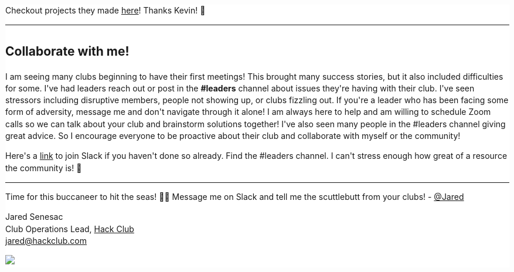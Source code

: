 Checkout projects they made [here](https://yvrhacks.devpost.com/project-gallery)! Thanks Kevin! 🤗

<hr>

## Collaborate with me!

I am seeing many clubs beginning to have their first meetings! This brought many success stories, but it also included difficulties for some. I've had leaders reach out or post in the **#leaders** channel about issues they're having with their club. I've seen stressors including disruptive members, people not showing up, or clubs fizzling out. If you're a leader who has been facing some form of adversity, message me and don't navigate through it alone! I am always here to help and am willing to schedule Zoom calls so we can talk about your club and brainstorm solutions together! I've also seen many people in the #leaders channel giving great advice. So I encourage everyone to be proactive about their club and collaborate with myself or the community!

Here's a [link](https://highseas.hackclub.com/) to join Slack if you haven't done so already. Find the #leaders channel. I can't stress enough how great of a resource the community is! 💪

<hr>

Time for this buccaneer to hit the seas! 🏴‍☠️ Message me on Slack and tell me the scuttlebutt from your clubs! - [@Jared](https://hackclub.slack.com/team/U07HEH4N8UV)

Jared Senesac  
Club Operations Lead, [Hack Club](https://www.hackclub.com)  
jared@hackclub.com  

<img src="https://ci3.googleusercontent.com/meips/ADKq_NYBjHzud8nmDDe7Peb8RMaU0qGIrmglel3BYLh8WRdpWk0ETkpxRyFTKO_PhRx4uKiFwm0RvRW0im_tX9jBcVLZAkiIq_eiHAmqQ0JRtVdSeh__KyLqdCKZWYVayJTz5Bza1YMeM5aoHCHzNdNI_uCooEg=s0-d-e1-ft#https://d3b9kr64nievew.cloudfront.net/clxtpqowa0161hm66o43ehld2/clxtpqp5h0162hm66brdipuk8.png" style="width: 250px;">
